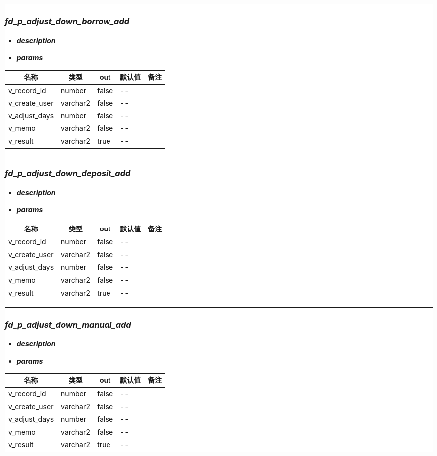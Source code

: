 ----
### ***fd_p_adjust_down_borrow_add***
*   ***description***

*  ***params***

|名称| 类型 | out |默认值| 备注 |
|---|----|-----|---|----|
|v_record_id|number|false|--||
|v_create_user|varchar2|false|--||
|v_adjust_days|number|false|--||
|v_memo|varchar2|false|--||
|v_result|varchar2|true|--||

----
### ***fd_p_adjust_down_deposit_add***
*   ***description***

*  ***params***

|名称| 类型 | out |默认值| 备注 |
|---|----|-----|---|----|
|v_record_id|number|false|--||
|v_create_user|varchar2|false|--||
|v_adjust_days|number|false|--||
|v_memo|varchar2|false|--||
|v_result|varchar2|true|--||

----
### ***fd_p_adjust_down_manual_add***
*   ***description***

*  ***params***

|名称| 类型 | out |默认值| 备注 |
|---|----|-----|---|----|
|v_record_id|number|false|--||
|v_create_user|varchar2|false|--||
|v_adjust_days|number|false|--||
|v_memo|varchar2|false|--||
|v_result|varchar2|true|--||
